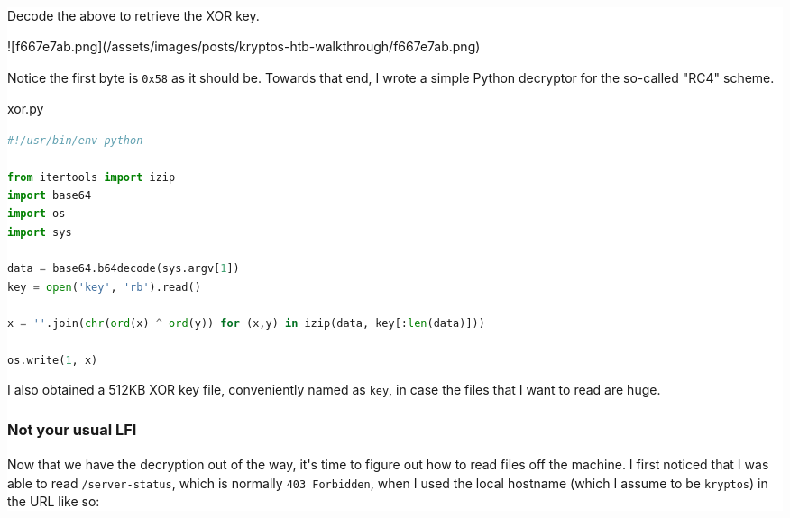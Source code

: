 Decode the above to retrieve the XOR key.

<a class="image-popup">
![f667e7ab.png](/assets/images/posts/kryptos-htb-walkthrough/f667e7ab.png)
</a>

Notice the first byte is `0x58` as it should be. Towards that end, I wrote a simple Python decryptor for the so-called "RC4" scheme.

<div class="filename"><span>xor.py</span></div>

```python
#!/usr/bin/env python

from itertools import izip
import base64
import os
import sys

data = base64.b64decode(sys.argv[1])
key = open('key', 'rb').read()

x = ''.join(chr(ord(x) ^ ord(y)) for (x,y) in izip(data, key[:len(data)]))

os.write(1, x)
```

I also obtained a 512KB XOR key file, conveniently named as `key`, in case the files that I want to read are huge.

### Not your usual LFI

Now that we have the decryption out of the way, it\'s time to figure out how to read files off the machine. I first noticed that I was able to read `/server-status`, which is normally `403 Forbidden`, when I used the local hostname (which I assume to be `kryptos`) in the URL like so:

<a class="image-popup">

[1]: https://www.hackthebox.eu/home/machines/profile/183
[2]: https://www.hackthebox.eu/home/users/profile/2571
[3]: https://www.hackthebox.eu/home/users/profile/21927
[4]: https://www.hackthebox.eu/